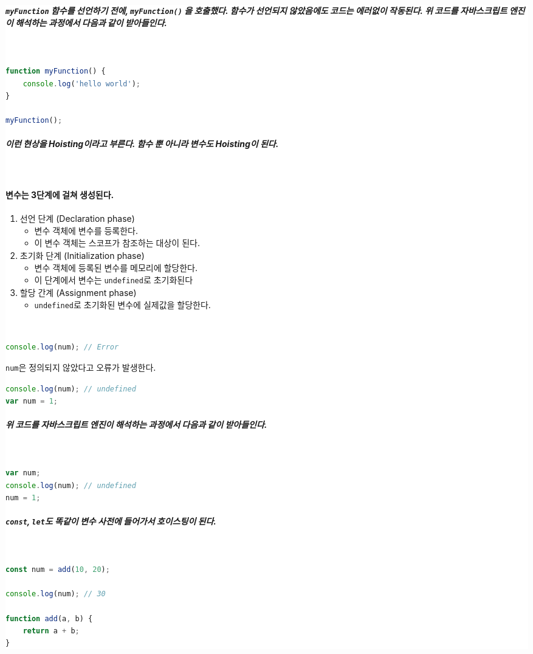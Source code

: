 ##### `myFunction` 함수를 선언하기 전에, `myFunction()` 을 호출했다. 함수가 선언되지 않았음에도 코드는 에러없이 작동된다. 위 코드를 자바스크립트 엔진이 해석하는 과정에서 다음과 같이 받아들인다.

<br />

```jsx
function myFunction() {
	console.log('hello world');
}

myFunction();
```

##### 이런 현상을 Hoisting이라고 부른다. 함수 뿐 아니라 변수도 Hoisting이 된다.

<br />

#### 변수는 3단계에 걸쳐 생성된다.
1. 선언 단계 (Declaration phase)
   * 변수 객체에 변수를 등록한다.
   * 이 변수 객체는 스코프가 참조하는 대상이 된다. 	
2. 초기화 단계 (Initialization phase)
   * 변수 객체에 등록된 변수를 메모리에 할당한다.
   * 이 단계에서 변수는 `undefined`로 초기화된다
3. 할당 간계 (Assignment phase)
   * `undefined`로 초기화된 변수에 실제값을 할당한다.

<br />


```jsx
console.log(num); // Error
```

`num`은 정의되지 않았다고 오류가 발생한다.

```jsx
console.log(num); // undefined
var num = 1;
```

##### 위 코드를 자바스크립트 엔진이 해석하는 과정에서 다음과 같이 받아들인다.

<br />

```jsx
var num;
console.log(num); // undefined
num = 1;
```

##### `const`, `let`도 똑같이 변수 사전에 들어가서 호이스팅이 된다.

<br />

```jsx
const num = add(10, 20);

console.log(num); // 30

function add(a, b) {
	return a + b;
}
```
